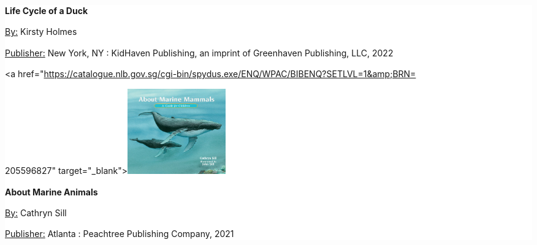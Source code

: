 </div>

<div class="text">

<p><b>Life Cycle of a Duck</b><br>

<u>By:</u> Kirsty Holmes<br>

<u>Publisher:</u> New York, NY : KidHaven Publishing, an imprint of Greenhaven Publishing, LLC, 2022<br>

</p></div>

</div>

<div class="col is-half-tablet padding--bottom--lg">

<div class="image">

<a href="https://catalogue.nlb.gov.sg/cgi-bin/spydus.exe/ENQ/WPAC/BIBENQ?SETLVL=1&amp;BRN=

205596827" target="_blank"><img src="/images/science-lfa/Animal%20Life%20Cycles/aboutmarineanimals.jpg" style="width:160px; text-align:left;"></a>

</div>

<div class="text">

<p><b>About Marine Animals</b><br>

<u>By:</u> Cathryn Sill<br>

<u>Publisher:</u> Atlanta : Peachtree Publishing Company, 2021<br>

</p></div>

</div>

</div>

<div class="row is-multiline">

